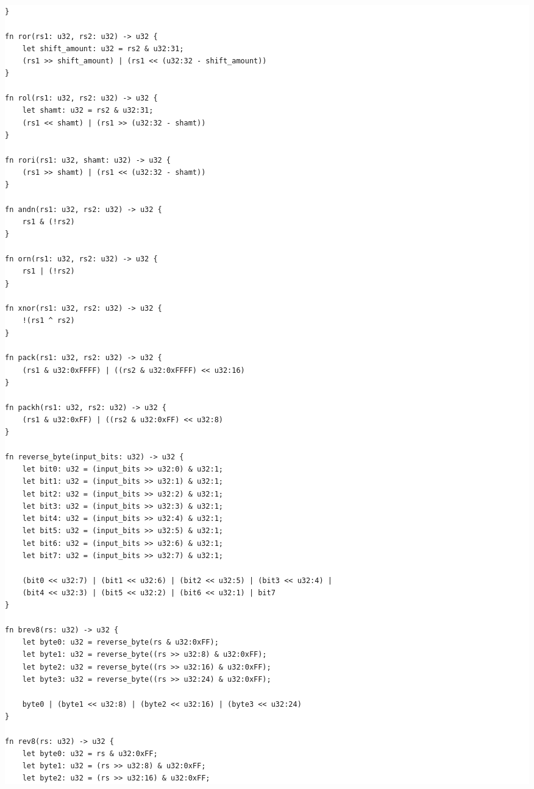 ```
}

fn ror(rs1: u32, rs2: u32) -> u32 {
    let shift_amount: u32 = rs2 & u32:31;
    (rs1 >> shift_amount) | (rs1 << (u32:32 - shift_amount))
}

fn rol(rs1: u32, rs2: u32) -> u32 {
    let shamt: u32 = rs2 & u32:31;
    (rs1 << shamt) | (rs1 >> (u32:32 - shamt))
}

fn rori(rs1: u32, shamt: u32) -> u32 {
    (rs1 >> shamt) | (rs1 << (u32:32 - shamt))
}

fn andn(rs1: u32, rs2: u32) -> u32 {
    rs1 & (!rs2)
}

fn orn(rs1: u32, rs2: u32) -> u32 {
    rs1 | (!rs2)
}

fn xnor(rs1: u32, rs2: u32) -> u32 {
    !(rs1 ^ rs2)
}

fn pack(rs1: u32, rs2: u32) -> u32 {
    (rs1 & u32:0xFFFF) | ((rs2 & u32:0xFFFF) << u32:16)
}

fn packh(rs1: u32, rs2: u32) -> u32 {
    (rs1 & u32:0xFF) | ((rs2 & u32:0xFF) << u32:8)
}

fn reverse_byte(input_bits: u32) -> u32 {
    let bit0: u32 = (input_bits >> u32:0) & u32:1;
    let bit1: u32 = (input_bits >> u32:1) & u32:1;
    let bit2: u32 = (input_bits >> u32:2) & u32:1;
    let bit3: u32 = (input_bits >> u32:3) & u32:1;
    let bit4: u32 = (input_bits >> u32:4) & u32:1;
    let bit5: u32 = (input_bits >> u32:5) & u32:1;
    let bit6: u32 = (input_bits >> u32:6) & u32:1;
    let bit7: u32 = (input_bits >> u32:7) & u32:1;

    (bit0 << u32:7) | (bit1 << u32:6) | (bit2 << u32:5) | (bit3 << u32:4) |
    (bit4 << u32:3) | (bit5 << u32:2) | (bit6 << u32:1) | bit7
}

fn brev8(rs: u32) -> u32 {
    let byte0: u32 = reverse_byte(rs & u32:0xFF);
    let byte1: u32 = reverse_byte((rs >> u32:8) & u32:0xFF);
    let byte2: u32 = reverse_byte((rs >> u32:16) & u32:0xFF);
    let byte3: u32 = reverse_byte((rs >> u32:24) & u32:0xFF);

    byte0 | (byte1 << u32:8) | (byte2 << u32:16) | (byte3 << u32:24)
}

fn rev8(rs: u32) -> u32 {
    let byte0: u32 = rs & u32:0xFF;
    let byte1: u32 = (rs >> u32:8) & u32:0xFF;
    let byte2: u32 = (rs >> u32:16) & u32:0xFF;
```